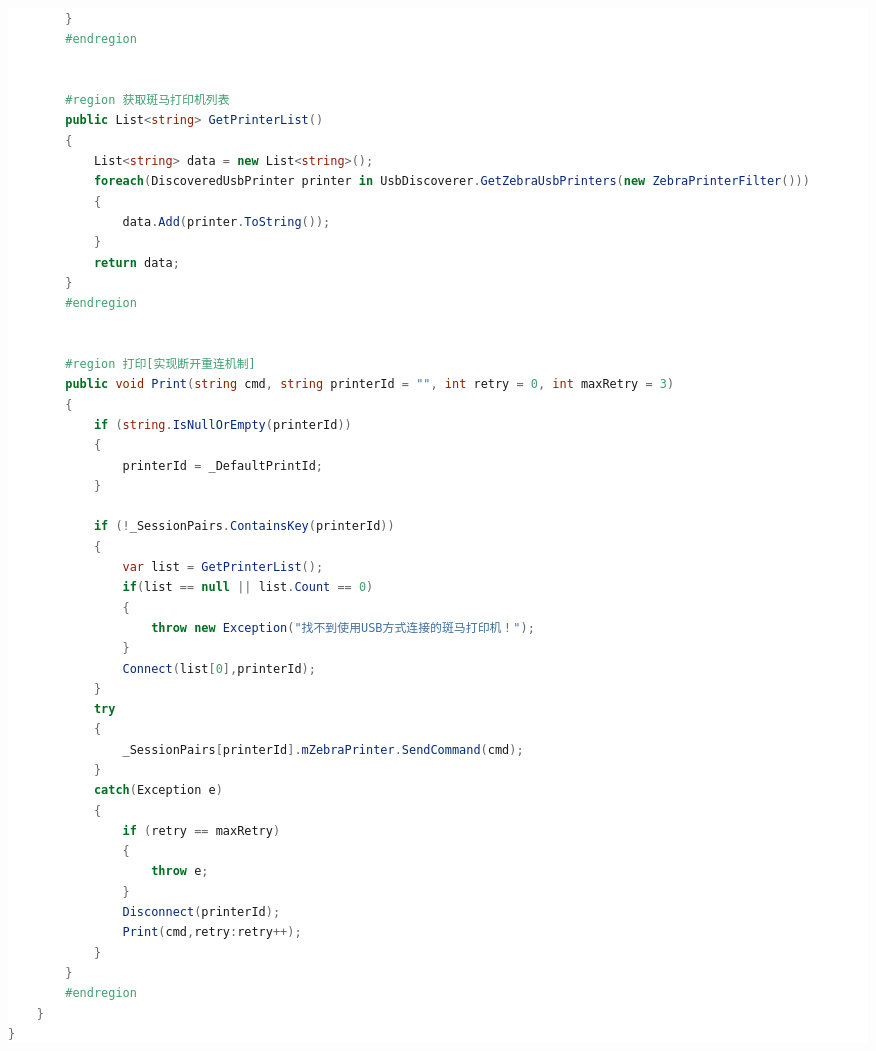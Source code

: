```csharp
        }
        #endregion


        #region 获取斑马打印机列表
        public List<string> GetPrinterList()
        {
            List<string> data = new List<string>();
            foreach(DiscoveredUsbPrinter printer in UsbDiscoverer.GetZebraUsbPrinters(new ZebraPrinterFilter()))
            {
                data.Add(printer.ToString());
            }
            return data;
        }
        #endregion


        #region 打印[实现断开重连机制]
        public void Print(string cmd, string printerId = "", int retry = 0, int maxRetry = 3)
        {
            if (string.IsNullOrEmpty(printerId))
            {
                printerId = _DefaultPrintId;
            }

            if (!_SessionPairs.ContainsKey(printerId))
            {
                var list = GetPrinterList();
                if(list == null || list.Count == 0)
                {
                    throw new Exception("找不到使用USB方式连接的斑马打印机！");
                }
                Connect(list[0],printerId);
            }
            try
            {
                _SessionPairs[printerId].mZebraPrinter.SendCommand(cmd);
            }
            catch(Exception e)
            {
                if (retry == maxRetry)
                {
                    throw e;
                }
                Disconnect(printerId);
                Print(cmd,retry:retry++);
            }
        }
        #endregion
    }
}
```
